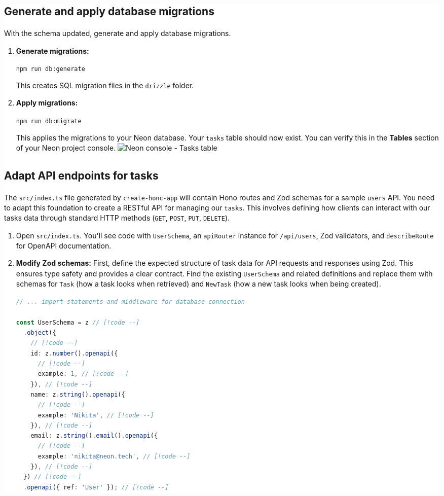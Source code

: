 ## Generate and apply database migrations

With the schema updated, generate and apply database migrations.

1.  **Generate migrations:**

    ```bash
    npm run db:generate
    ```

    This creates SQL migration files in the `drizzle` folder.

2.  **Apply migrations:**
    ```bash
    npm run db:migrate
    ```
    This applies the migrations to your Neon database. Your `tasks` table should now exist. You can verify this in the **Tables** section of your Neon project console.
    ![Neon console - Tasks table](/docs/guides/honc-neon-tasks-table.png)

## Adapt API endpoints for tasks

The `src/index.ts` file generated by `create-honc-app` will contain Hono routes and Zod schemas for a sample `users` API. You need to adapt this foundation to create a RESTful API for managing our `tasks`. This involves defining how clients can interact with our tasks data through standard HTTP methods (`GET`, `POST`, `PUT`, `DELETE`).

1.  Open `src/index.ts`. You'll see code with `UserSchema`, an `apiRouter` instance for `/api/users`, Zod validators, and `describeRoute` for OpenAPI documentation.

2.  **Modify Zod schemas:**
    First, define the expected structure of task data for API requests and responses using Zod. This ensures type safety and provides a clear contract. Find the existing `UserSchema` and related definitions and replace them with schemas for `Task` (how a task looks when retrieved) and `NewTask` (how a new task looks when being created).

    ```typescript
    // ... import statements and middleware for database connection

    const UserSchema = z // [!code --]
      .object({
        // [!code --]
        id: z.number().openapi({
          // [!code --]
          example: 1, // [!code --]
        }), // [!code --]
        name: z.string().openapi({
          // [!code --]
          example: 'Nikita', // [!code --]
        }), // [!code --]
        email: z.string().email().openapi({
          // [!code --]
          example: 'nikita@neon.tech', // [!code --]
        }), // [!code --]
      }) // [!code --]
      .openapi({ ref: 'User' }); // [!code --]
